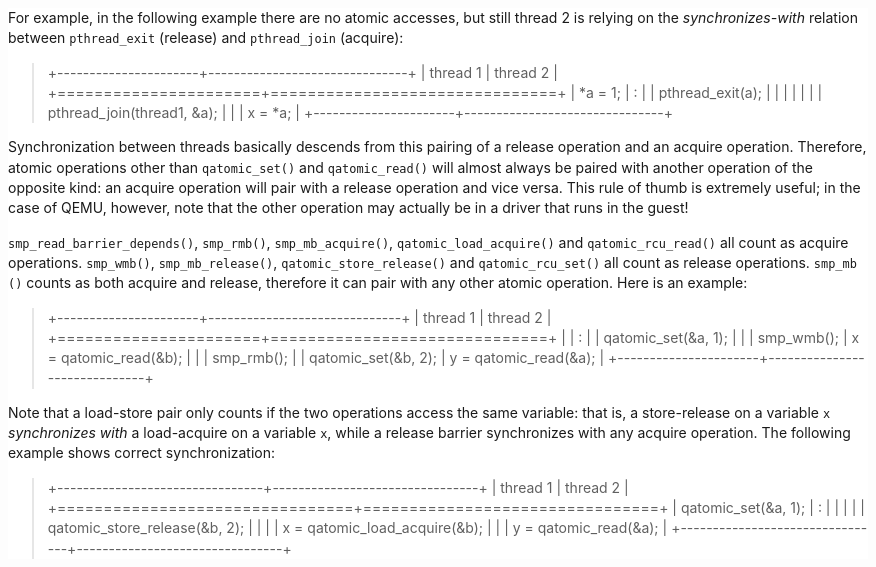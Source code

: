 For example, in the following example there are no atomic accesses, but
still thread 2 is relying on the *synchronizes-with* relation between
`pthread_exit` (release) and `pthread_join` (acquire):

> +----------------------+-------------------------------+
> | thread 1             | thread 2                      |
> +======================+===============================+
> |     *a = 1;          | :                             |
> |     pthread_exit(a); |                               |
> |                      |                               |
> |                      |    pthread_join(thread1, &a); |
> |                      |     x = *a;                   |
> +----------------------+-------------------------------+

Synchronization between threads basically descends from this pairing of
a release operation and an acquire operation. Therefore, atomic
operations other than `qatomic_set()` and `qatomic_read()` will almost
always be paired with another operation of the opposite kind: an acquire
operation will pair with a release operation and vice versa. This rule
of thumb is extremely useful; in the case of QEMU, however, note that
the other operation may actually be in a driver that runs in the guest!

`smp_read_barrier_depends()`, `smp_rmb()`, `smp_mb_acquire()`,
`qatomic_load_acquire()` and `qatomic_rcu_read()` all count as acquire
operations. `smp_wmb()`, `smp_mb_release()`, `qatomic_store_release()`
and `qatomic_rcu_set()` all count as release operations. `smp_mb()`
counts as both acquire and release, therefore it can pair with any other
atomic operation. Here is an example:

> +----------------------+------------------------------+
> | thread 1             | thread 2                     |
> +======================+==============================+
> |                      | :                            |
> |  qatomic_set(&a, 1); |                              |
> |     smp_wmb();       |     x = qatomic_read(&b);    |
> |                      |     smp_rmb();               |
> |  qatomic_set(&b, 2); |     y = qatomic_read(&a);    |
> +----------------------+------------------------------+

Note that a load-store pair only counts if the two operations access the
same variable: that is, a store-release on a variable `x` *synchronizes
with* a load-acquire on a variable `x`, while a release barrier
synchronizes with any acquire operation. The following example shows
correct synchronization:

> +--------------------------------+--------------------------------+
> | thread 1                       | thread 2                       |
> +================================+================================+
> |     qatomic_set(&a, 1);        | :                              |
> |                                |                                |
> |  qatomic_store_release(&b, 2); |                                |
> |                                |  x = qatomic_load_acquire(&b); |
> |                                |     y = qatomic_read(&a);      |
> +--------------------------------+--------------------------------+
